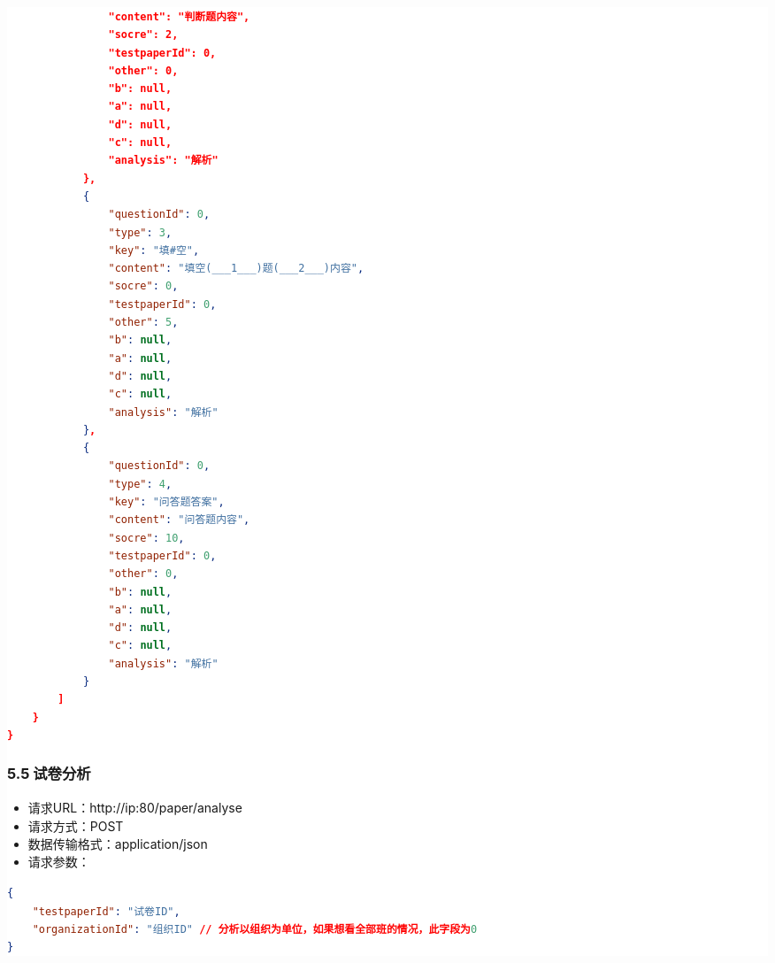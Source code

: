 ```json
                "content": "判断题内容",
                "socre": 2,
                "testpaperId": 0,
                "other": 0,
                "b": null,
                "a": null,
                "d": null,
                "c": null,
                "analysis": "解析"
            },
            {
                "questionId": 0,
                "type": 3,
                "key": "填#空",
                "content": "填空(___1___)题(___2___)内容",
                "socre": 0,
                "testpaperId": 0,
                "other": 5,
                "b": null,
                "a": null,
                "d": null,
                "c": null,
                "analysis": "解析"
            },
            {
                "questionId": 0,
                "type": 4,
                "key": "问答题答案",
                "content": "问答题内容",
                "socre": 10,
                "testpaperId": 0,
                "other": 0,
                "b": null,
                "a": null,
                "d": null,
                "c": null,
                "analysis": "解析"
            }
        ]
	}
}
```

### 5.5 试卷分析

-   请求URL：http://ip:80/paper/analyse
-   请求方式：POST
-   数据传输格式：application/json
-   请求参数：

```json
{
    "testpaperId": "试卷ID",
    "organizationId": "组织ID" // 分析以组织为单位，如果想看全部班的情况，此字段为0
}
```
